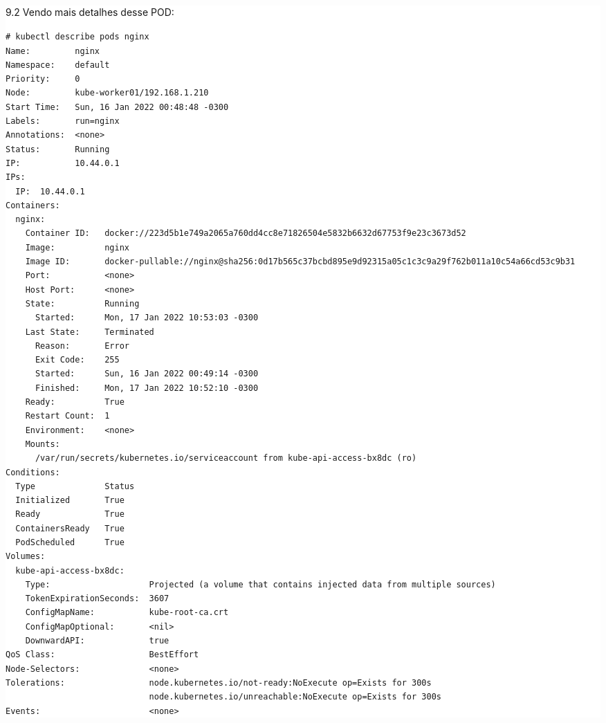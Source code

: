 9.2 Vendo mais detalhes desse POD:

```
# kubectl describe pods nginx
Name:         nginx
Namespace:    default
Priority:     0
Node:         kube-worker01/192.168.1.210
Start Time:   Sun, 16 Jan 2022 00:48:48 -0300
Labels:       run=nginx
Annotations:  <none>
Status:       Running
IP:           10.44.0.1
IPs:
  IP:  10.44.0.1
Containers:
  nginx:
    Container ID:   docker://223d5b1e749a2065a760dd4cc8e71826504e5832b6632d67753f9e23c3673d52
    Image:          nginx
    Image ID:       docker-pullable://nginx@sha256:0d17b565c37bcbd895e9d92315a05c1c3c9a29f762b011a10c54a66cd53c9b31
    Port:           <none>
    Host Port:      <none>
    State:          Running
      Started:      Mon, 17 Jan 2022 10:53:03 -0300
    Last State:     Terminated
      Reason:       Error
      Exit Code:    255
      Started:      Sun, 16 Jan 2022 00:49:14 -0300
      Finished:     Mon, 17 Jan 2022 10:52:10 -0300
    Ready:          True
    Restart Count:  1
    Environment:    <none>
    Mounts:
      /var/run/secrets/kubernetes.io/serviceaccount from kube-api-access-bx8dc (ro)
Conditions:
  Type              Status
  Initialized       True
  Ready             True
  ContainersReady   True
  PodScheduled      True
Volumes:
  kube-api-access-bx8dc:
    Type:                    Projected (a volume that contains injected data from multiple sources)
    TokenExpirationSeconds:  3607
    ConfigMapName:           kube-root-ca.crt
    ConfigMapOptional:       <nil>
    DownwardAPI:             true
QoS Class:                   BestEffort
Node-Selectors:              <none>
Tolerations:                 node.kubernetes.io/not-ready:NoExecute op=Exists for 300s
                             node.kubernetes.io/unreachable:NoExecute op=Exists for 300s
Events:                      <none>
```
